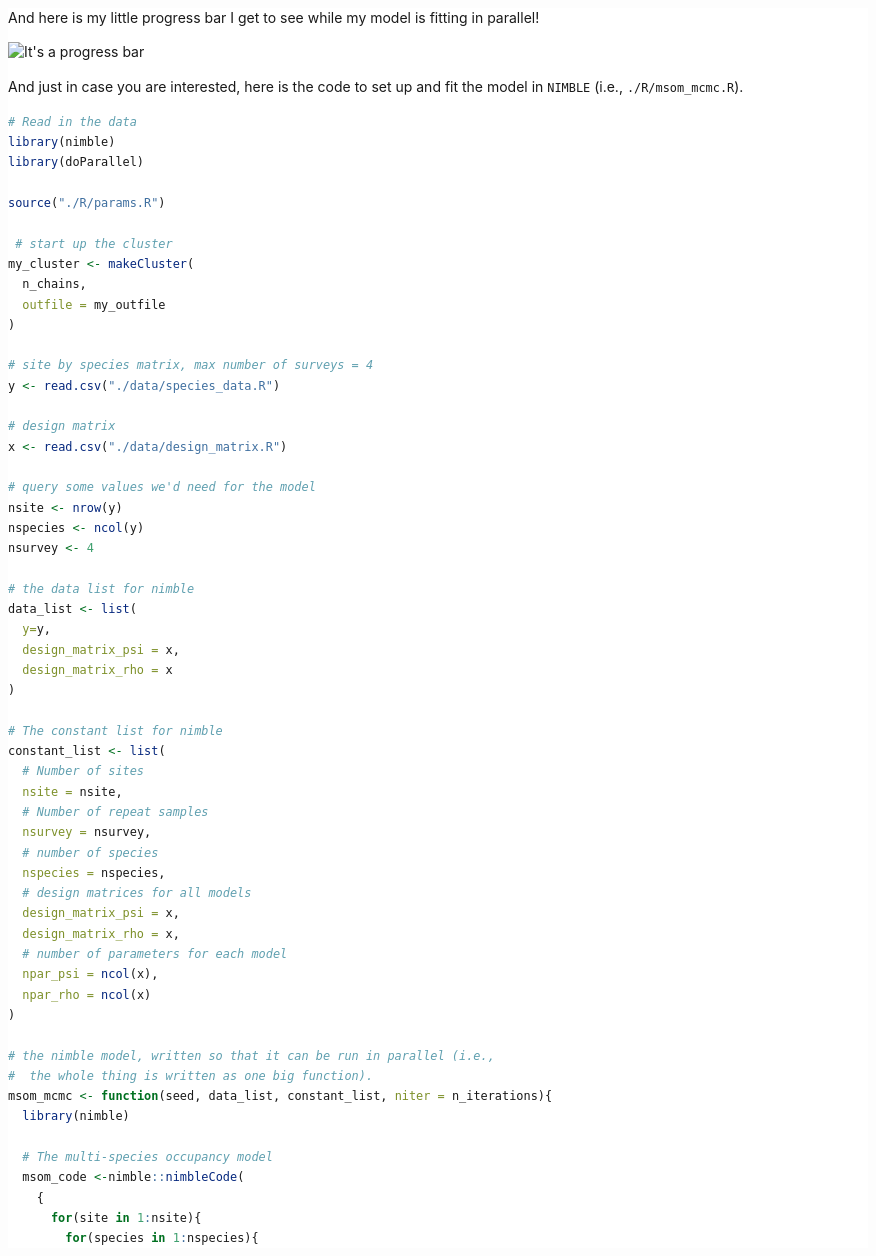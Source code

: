 And here is my little progress bar I get to see while my model is fitting in parallel!

![It's a progress bar]({{site.url}}/blog/images/nimble_pb.png)

And just in case you are interested, here is the code to set up and fit the model in `NIMBLE` (i.e., `./R/msom_mcmc.R`).

```R
# Read in the data
library(nimble)
library(doParallel)

source("./R/params.R")

 # start up the cluster
my_cluster <- makeCluster(
  n_chains,
  outfile = my_outfile
)

# site by species matrix, max number of surveys = 4
y <- read.csv("./data/species_data.R")

# design matrix
x <- read.csv("./data/design_matrix.R")

# query some values we'd need for the model
nsite <- nrow(y)
nspecies <- ncol(y)
nsurvey <- 4

# the data list for nimble
data_list <- list(
  y=y,
  design_matrix_psi = x,
  design_matrix_rho = x
)

# The constant list for nimble
constant_list <- list(
  # Number of sites
  nsite = nsite,
  # Number of repeat samples
  nsurvey = nsurvey,
  # number of species
  nspecies = nspecies,
  # design matrices for all models
  design_matrix_psi = x,
  design_matrix_rho = x,
  # number of parameters for each model
  npar_psi = ncol(x),
  npar_rho = ncol(x)
)

# the nimble model, written so that it can be run in parallel (i.e.,
#  the whole thing is written as one big function).
msom_mcmc <- function(seed, data_list, constant_list, niter = n_iterations){
  library(nimble)
  
  # The multi-species occupancy model
  msom_code <-nimble::nimbleCode(
    {
      for(site in 1:nsite){
        for(species in 1:nspecies){
```
